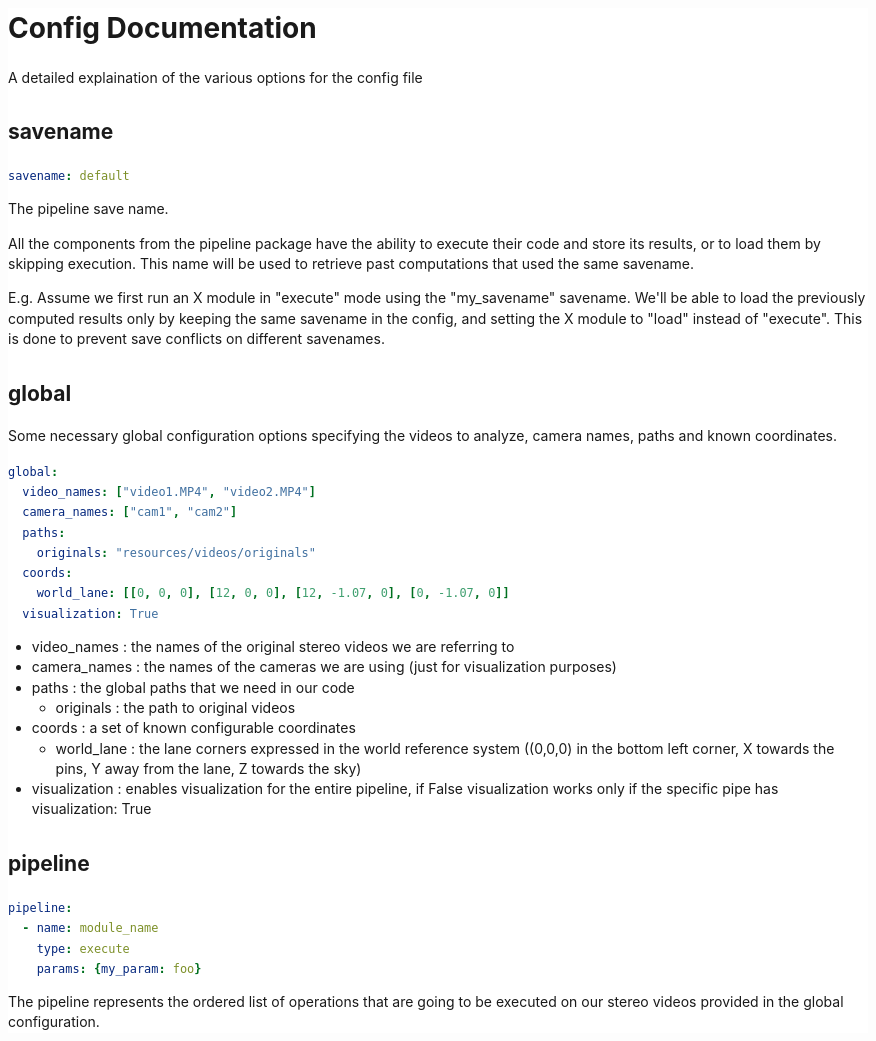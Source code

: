 # Config Documentation
A detailed explaination of the various options for the config file

## savename

```yml
savename: default
```

The pipeline save name. 

All the components from the pipeline package have the ability to execute their code and store its results, or to load them by skipping execution. 
This name will be used to retrieve past computations that used the same savename. 

E.g. Assume we first run an X module in "execute" mode using the "my_savename" savename. We'll be able to load the previously computed results only by keeping the same savename in the config, and setting the X module to "load" instead of "execute". This is done to prevent save conflicts on different savenames.

## global
Some necessary global configuration options specifying the videos to analyze, camera names, paths and known coordinates.

``` yml
global:
  video_names: ["video1.MP4", "video2.MP4"]
  camera_names: ["cam1", "cam2"]
  paths:
    originals: "resources/videos/originals"
  coords:
    world_lane: [[0, 0, 0], [12, 0, 0], [12, -1.07, 0], [0, -1.07, 0]]
  visualization: True
```

- video_names : the names of the original stereo videos we are referring to 
- camera_names : the names of the cameras we are using (just for visualization purposes)
- paths : the global paths that we need in our code
  - originals : the path to original videos
- coords : a set of known configurable coordinates
  - world_lane : the lane corners expressed in the world reference system ((0,0,0) in the bottom left corner, X towards the pins, Y away from the lane, Z towards the sky)
- visualization : enables visualization for the entire pipeline, if False visualization works only if the specific pipe has visualization: True


## pipeline
```yml
pipeline:
  - name: module_name
    type: execute
    params: {my_param: foo}
```
The pipeline represents the ordered list of operations that are going to be executed on our stereo videos provided in the global configuration.
